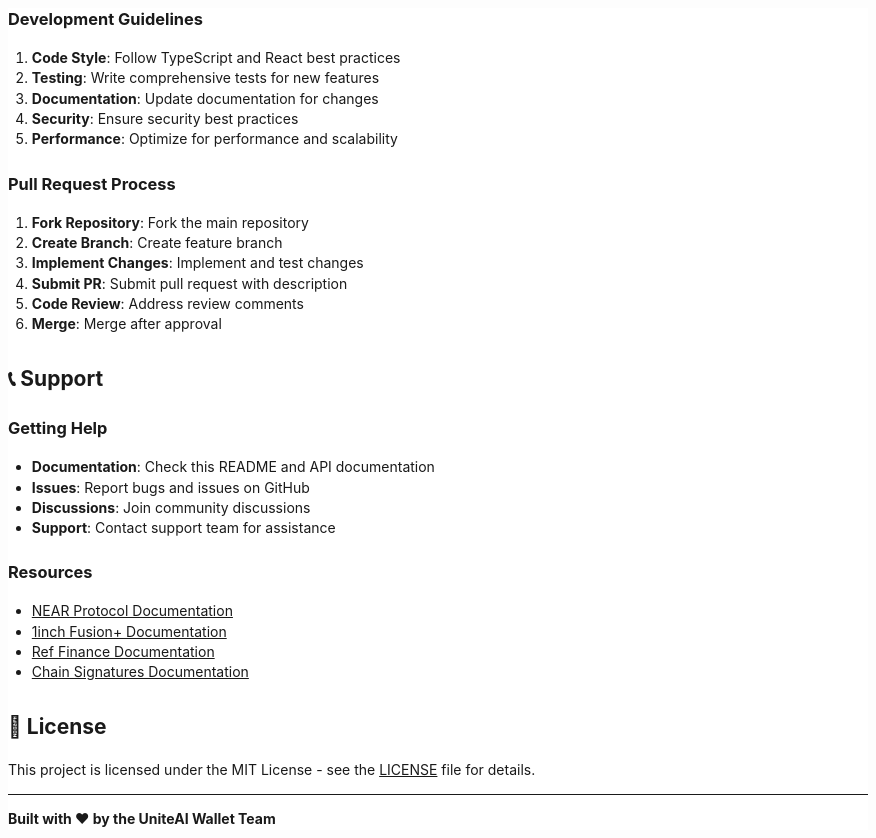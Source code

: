 ### Development Guidelines

1. **Code Style**: Follow TypeScript and React best practices
2. **Testing**: Write comprehensive tests for new features
3. **Documentation**: Update documentation for changes
4. **Security**: Ensure security best practices
5. **Performance**: Optimize for performance and scalability

### Pull Request Process

1. **Fork Repository**: Fork the main repository
2. **Create Branch**: Create feature branch
3. **Implement Changes**: Implement and test changes
4. **Submit PR**: Submit pull request with description
5. **Code Review**: Address review comments
6. **Merge**: Merge after approval

## 📞 Support

### Getting Help

- **Documentation**: Check this README and API documentation
- **Issues**: Report bugs and issues on GitHub
- **Discussions**: Join community discussions
- **Support**: Contact support team for assistance

### Resources

- [NEAR Protocol Documentation](https://docs.near.org/)
- [1inch Fusion+ Documentation](https://docs.1inch.dev/)
- [Ref Finance Documentation](https://guide.ref.finance/)
- [Chain Signatures Documentation](https://docs.near.org/develop/chain-signatures)

## 📄 License

This project is licensed under the MIT License - see the [LICENSE](LICENSE) file for details.

---

**Built with ❤️ by the UniteAI Wallet Team** 